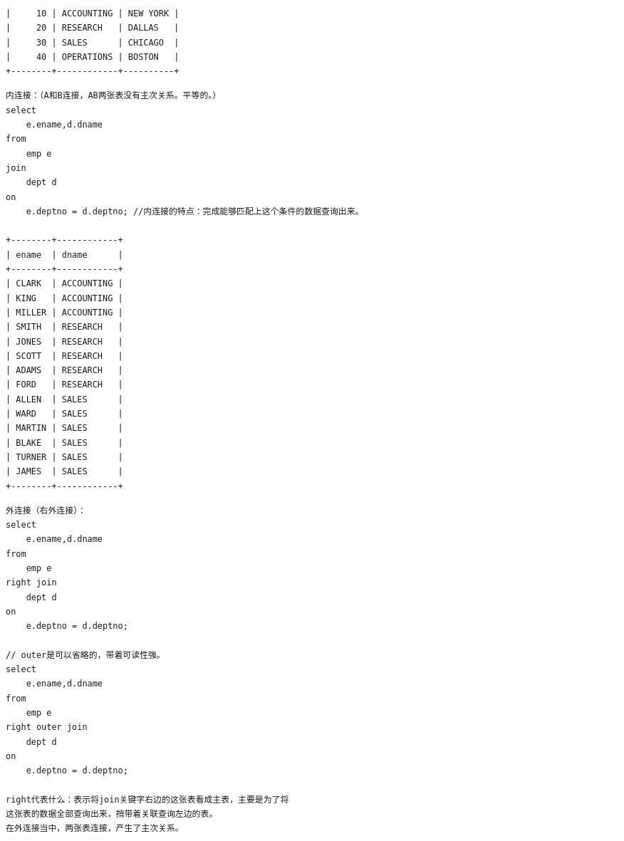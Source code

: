 ```mysql
|     10 | ACCOUNTING | NEW YORK |
|     20 | RESEARCH   | DALLAS   |
|     30 | SALES      | CHICAGO  |
|     40 | OPERATIONS | BOSTON   |
+--------+------------+----------+
```

```mysql
内连接：（A和B连接，AB两张表没有主次关系。平等的。）
select 
	e.ename,d.dname
from
	emp e
join
	dept d
on
	e.deptno = d.deptno; //内连接的特点：完成能够匹配上这个条件的数据查询出来。

+--------+------------+
| ename  | dname      |
+--------+------------+
| CLARK  | ACCOUNTING |
| KING   | ACCOUNTING |
| MILLER | ACCOUNTING |
| SMITH  | RESEARCH   |
| JONES  | RESEARCH   |
| SCOTT  | RESEARCH   |
| ADAMS  | RESEARCH   |
| FORD   | RESEARCH   |
| ALLEN  | SALES      |
| WARD   | SALES      |
| MARTIN | SALES      |
| BLAKE  | SALES      |
| TURNER | SALES      |
| JAMES  | SALES      |
+--------+------------+
```

```mysql
外连接（右外连接）：
select 
	e.ename,d.dname
from
	emp e 
right join 
	dept d
on
	e.deptno = d.deptno;

// outer是可以省略的，带着可读性强。
select 
	e.ename,d.dname
from
	emp e 
right outer join 
	dept d 
on
	e.deptno = d.deptno;

right代表什么：表示将join关键字右边的这张表看成主表，主要是为了将
这张表的数据全部查询出来，捎带着关联查询左边的表。
在外连接当中，两张表连接，产生了主次关系。
```
